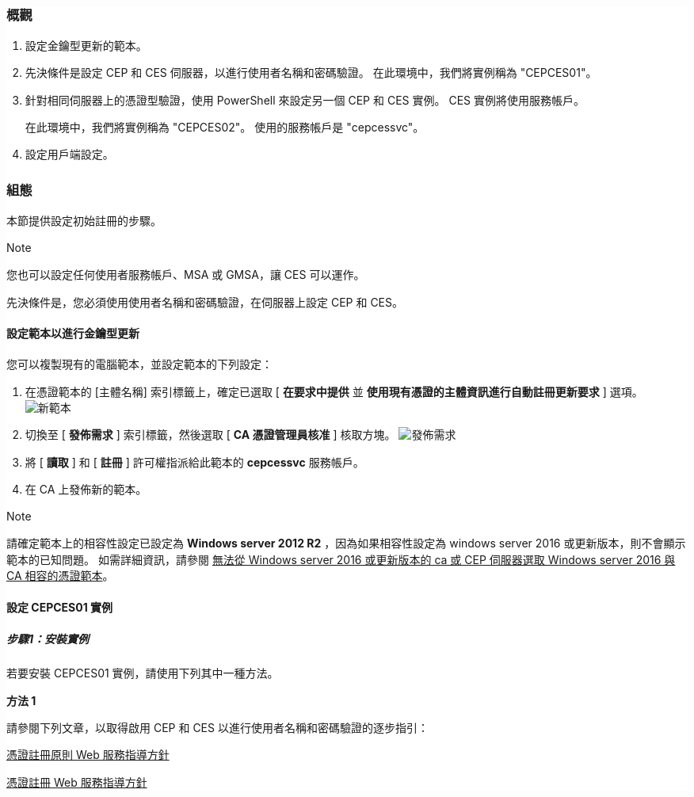 ### <a name="overview"></a>概觀

1. 設定金鑰型更新的範本。

2. 先決條件是設定 CEP 和 CES 伺服器，以進行使用者名稱和密碼驗證。
   在此環境中，我們將實例稱為 "CEPCES01"。

3. 針對相同伺服器上的憑證型驗證，使用 PowerShell 來設定另一個 CEP 和 CES 實例。 CES 實例將使用服務帳戶。

    在此環境中，我們將實例稱為 "CEPCES02"。 使用的服務帳戶是 "cepcessvc"。

4. 設定用戶端設定。

### <a name="configuration"></a>組態

本節提供設定初始註冊的步驟。

> [!NOTE]
> 您也可以設定任何使用者服務帳戶、MSA 或 GMSA，讓 CES 可以運作。

先決條件是，您必須使用使用者名稱和密碼驗證，在伺服器上設定 CEP 和 CES。

#### <a name="configure-the-template-for-key-based-renewal"></a>設定範本以進行金鑰型更新

您可以複製現有的電腦範本，並設定範本的下列設定：

1. 在憑證範本的 [主體名稱] 索引標籤上，確定已選取 [ **在要求中提供** 並 **使用現有憑證的主體資訊進行自動註冊更新要求** ] 選項。
   ![新範本](media/certificate-enrollment-certificate-key-based-renewal-2.png)

2. 切換至 [ **發佈需求** ] 索引標籤，然後選取 [ **CA 憑證管理員核准** ] 核取方塊。
   ![發佈需求](media/certificate-enrollment-certificate-key-based-renewal-3.png)

3. 將 [ **讀取** ] 和 [ **註冊** ] 許可權指派給此範本的 **cepcessvc** 服務帳戶。

4. 在 CA 上發佈新的範本。

> [!NOTE]
> 請確定範本上的相容性設定已設定為 **Windows server 2012 R2** ，因為如果相容性設定為 windows server 2016 或更新版本，則不會顯示範本的已知問題。 如需詳細資訊，請參閱 [無法從 Windows server 2016 或更新版本的 ca 或 CEP 伺服器選取 Windows server 2016 與 CA 相容的憑證範本](https://support.microsoft.com/en-in/help/4508802/cannot-select-certificate-templates-in-windows-server-2016)。


#### <a name="configure-the-cepces01-instance"></a>設定 CEPCES01 實例

##### <a name="step-1-install-the-instance"></a>步驟1：安裝實例

若要安裝 CEPCES01 實例，請使用下列其中一種方法。

**方法 1**

請參閱下列文章，以取得啟用 CEP 和 CES 以進行使用者名稱和密碼驗證的逐步指引：

[憑證註冊原則 Web 服務指導方針](/previous-versions/windows/it-pro/windows-server-2012-r2-and-2012/hh831625(v=ws.11))

[憑證註冊 Web 服務指導方針](/previous-versions/windows/it-pro/windows-server-2012-r2-and-2012/hh831822(v=ws.11)#configure-a-ca-for-the-certificate-enrollment-web-service)
